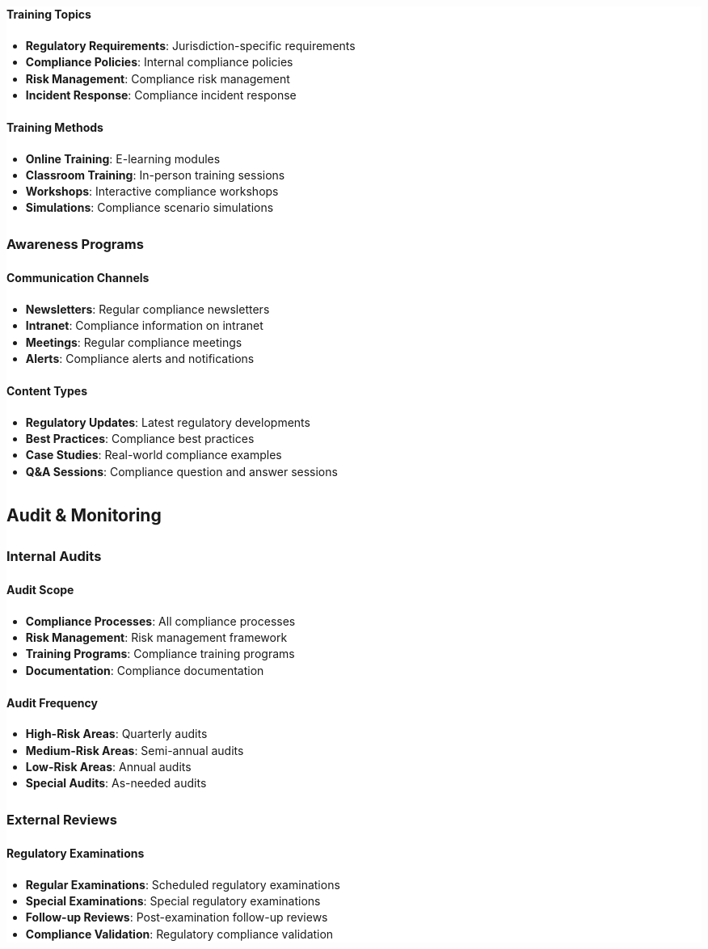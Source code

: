 #### **Training Topics**
- **Regulatory Requirements**: Jurisdiction-specific requirements
- **Compliance Policies**: Internal compliance policies
- **Risk Management**: Compliance risk management
- **Incident Response**: Compliance incident response

#### **Training Methods**
- **Online Training**: E-learning modules
- **Classroom Training**: In-person training sessions
- **Workshops**: Interactive compliance workshops
- **Simulations**: Compliance scenario simulations

### **Awareness Programs**

#### **Communication Channels**
- **Newsletters**: Regular compliance newsletters
- **Intranet**: Compliance information on intranet
- **Meetings**: Regular compliance meetings
- **Alerts**: Compliance alerts and notifications

#### **Content Types**
- **Regulatory Updates**: Latest regulatory developments
- **Best Practices**: Compliance best practices
- **Case Studies**: Real-world compliance examples
- **Q&A Sessions**: Compliance question and answer sessions

## Audit & Monitoring

### **Internal Audits**

#### **Audit Scope**
- **Compliance Processes**: All compliance processes
- **Risk Management**: Risk management framework
- **Training Programs**: Compliance training programs
- **Documentation**: Compliance documentation

#### **Audit Frequency**
- **High-Risk Areas**: Quarterly audits
- **Medium-Risk Areas**: Semi-annual audits
- **Low-Risk Areas**: Annual audits
- **Special Audits**: As-needed audits

### **External Reviews**

#### **Regulatory Examinations**
- **Regular Examinations**: Scheduled regulatory examinations
- **Special Examinations**: Special regulatory examinations
- **Follow-up Reviews**: Post-examination follow-up reviews
- **Compliance Validation**: Regulatory compliance validation

